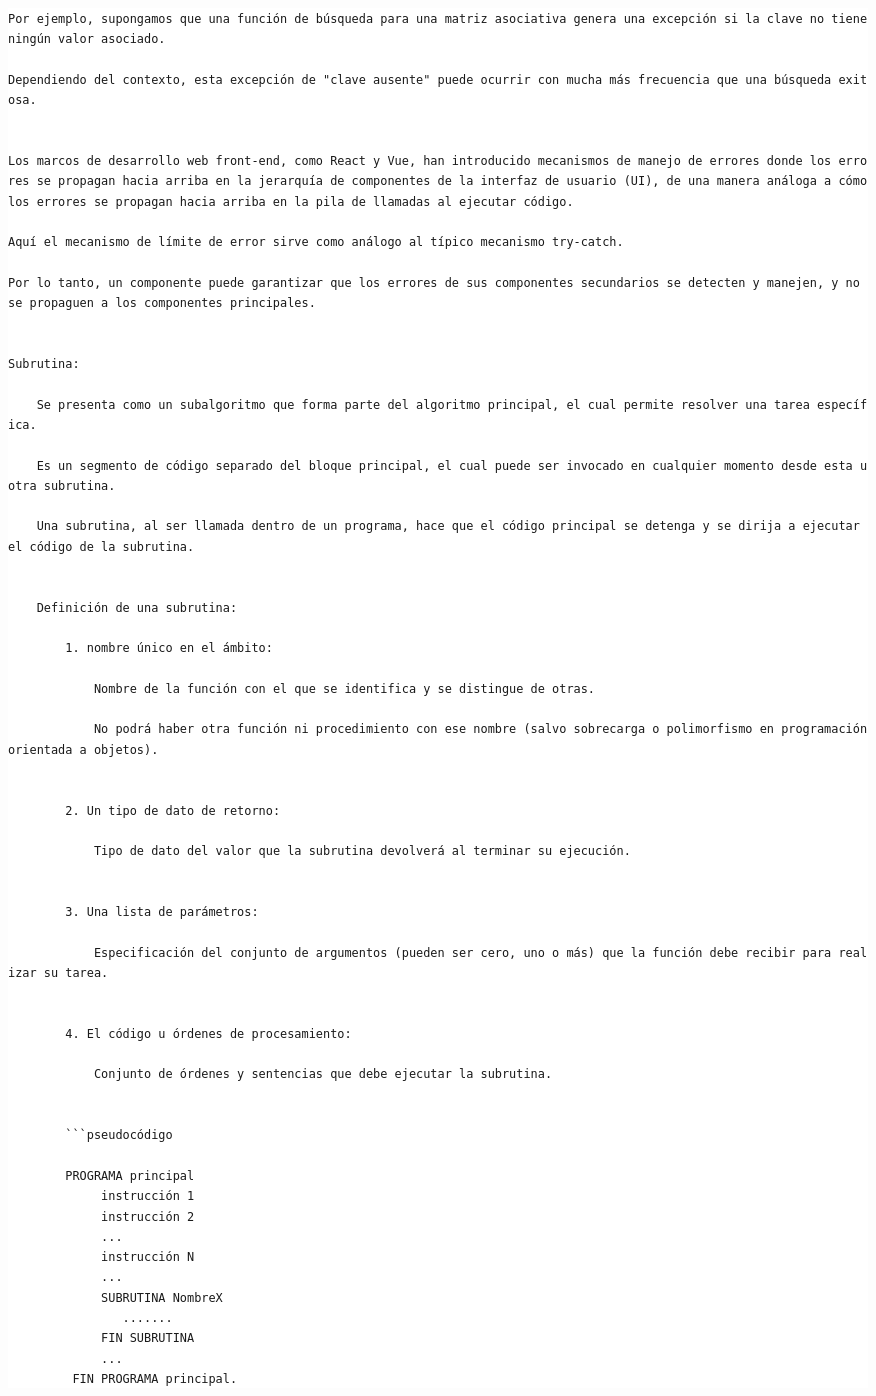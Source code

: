     Por ejemplo, supongamos que una función de búsqueda para una matriz asociativa genera una excepción si la clave no tiene ningún valor asociado. 

    Dependiendo del contexto, esta excepción de "clave ausente" puede ocurrir con mucha más frecuencia que una búsqueda exitosa.


    Los marcos de desarrollo web front-end, como React y Vue, han introducido mecanismos de manejo de errores donde los errores se propagan hacia arriba en la jerarquía de componentes de la interfaz de usuario (UI), de una manera análoga a cómo los errores se propagan hacia arriba en la pila de llamadas al ejecutar código. 

    Aquí el mecanismo de límite de error sirve como análogo al típico mecanismo try-catch. 

    Por lo tanto, un componente puede garantizar que los errores de sus componentes secundarios se detecten y manejen, y no se propaguen a los componentes principales.


    Subrutina: 

        Se presenta como un subalgoritmo que forma parte del algoritmo principal, el cual permite resolver una tarea específica.

        Es un segmento de código separado del bloque principal, el cual puede ser invocado en cualquier momento desde esta u otra subrutina.

        Una subrutina, al ser llamada dentro de un programa, hace que el código principal se detenga y se dirija a ejecutar el código de la subrutina. 


        Definición de una subrutina: 

            1. nombre único en el ámbito: 

                Nombre de la función con el que se identifica y se distingue de otras. 

                No podrá haber otra función ni procedimiento con ese nombre (salvo sobrecarga o polimorfismo en programación orientada a objetos).


            2. Un tipo de dato de retorno: 

                Tipo de dato del valor que la subrutina devolverá al terminar su ejecución.

            
            3. Una lista de parámetros: 

                Especificación del conjunto de argumentos (pueden ser cero, uno o más) que la función debe recibir para realizar su tarea.
    
            
            4. El código u órdenes de procesamiento: 

                Conjunto de órdenes y sentencias que debe ejecutar la subrutina.


            ```pseudocódigo

            PROGRAMA principal
                 instrucción 1
                 instrucción 2
                 ...
                 instrucción N
                 ...
                 SUBRUTINA NombreX
                    .......
                 FIN SUBRUTINA
                 ...
             FIN PROGRAMA principal.
